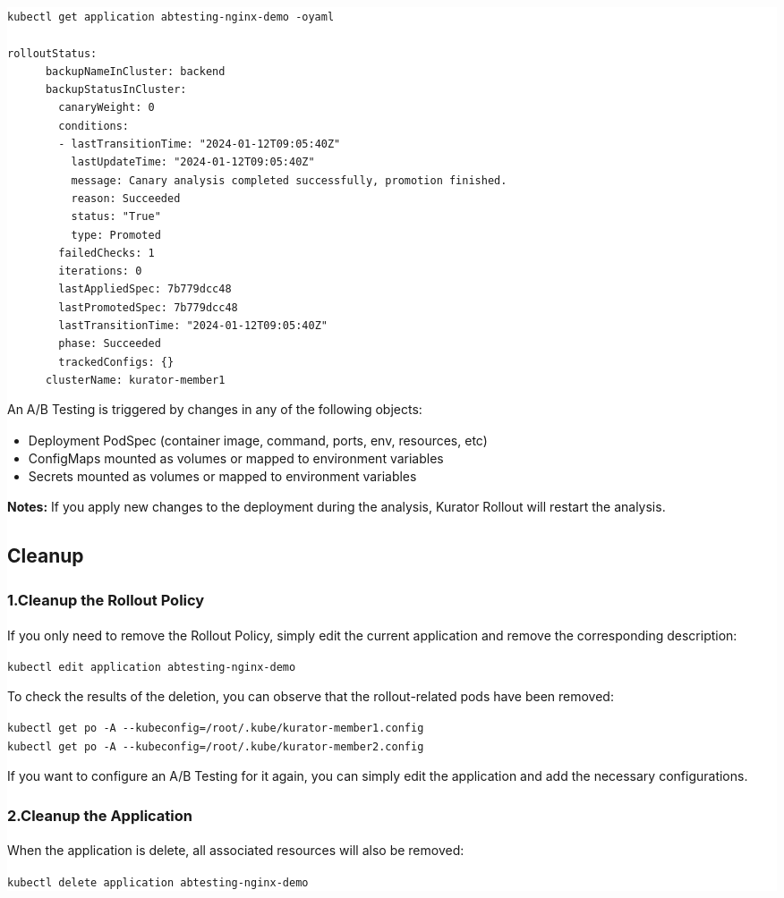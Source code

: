```console
kubectl get application abtesting-nginx-demo -oyaml

rolloutStatus:
      backupNameInCluster: backend
      backupStatusInCluster:
        canaryWeight: 0
        conditions:
        - lastTransitionTime: "2024-01-12T09:05:40Z"
          lastUpdateTime: "2024-01-12T09:05:40Z"
          message: Canary analysis completed successfully, promotion finished.
          reason: Succeeded
          status: "True"
          type: Promoted
        failedChecks: 1
        iterations: 0
        lastAppliedSpec: 7b779dcc48
        lastPromotedSpec: 7b779dcc48
        lastTransitionTime: "2024-01-12T09:05:40Z"
        phase: Succeeded
        trackedConfigs: {}
      clusterName: kurator-member1
```

An A/B Testing is triggered by changes in any of the following objects:

- Deployment PodSpec (container image, command, ports, env, resources, etc)
- ConfigMaps mounted as volumes or mapped to environment variables
- Secrets mounted as volumes or mapped to environment variables

**Notes:** If you apply new changes to the deployment during the analysis, Kurator Rollout will restart the analysis.

## Cleanup

### 1.Cleanup the Rollout Policy

If you only need to remove the Rollout Policy, simply edit the current application and remove the corresponding description:

```console
kubectl edit application abtesting-nginx-demo
```

To check the results of the deletion, you can observe that the rollout-related pods have been removed:

```console
kubectl get po -A --kubeconfig=/root/.kube/kurator-member1.config
kubectl get po -A --kubeconfig=/root/.kube/kurator-member2.config
```

If you want to configure an A/B Testing for it again, you can simply edit the application and add the necessary configurations.

### 2.Cleanup the Application

When the application is delete, all associated resources will also be removed:

```console
kubectl delete application abtesting-nginx-demo
```
